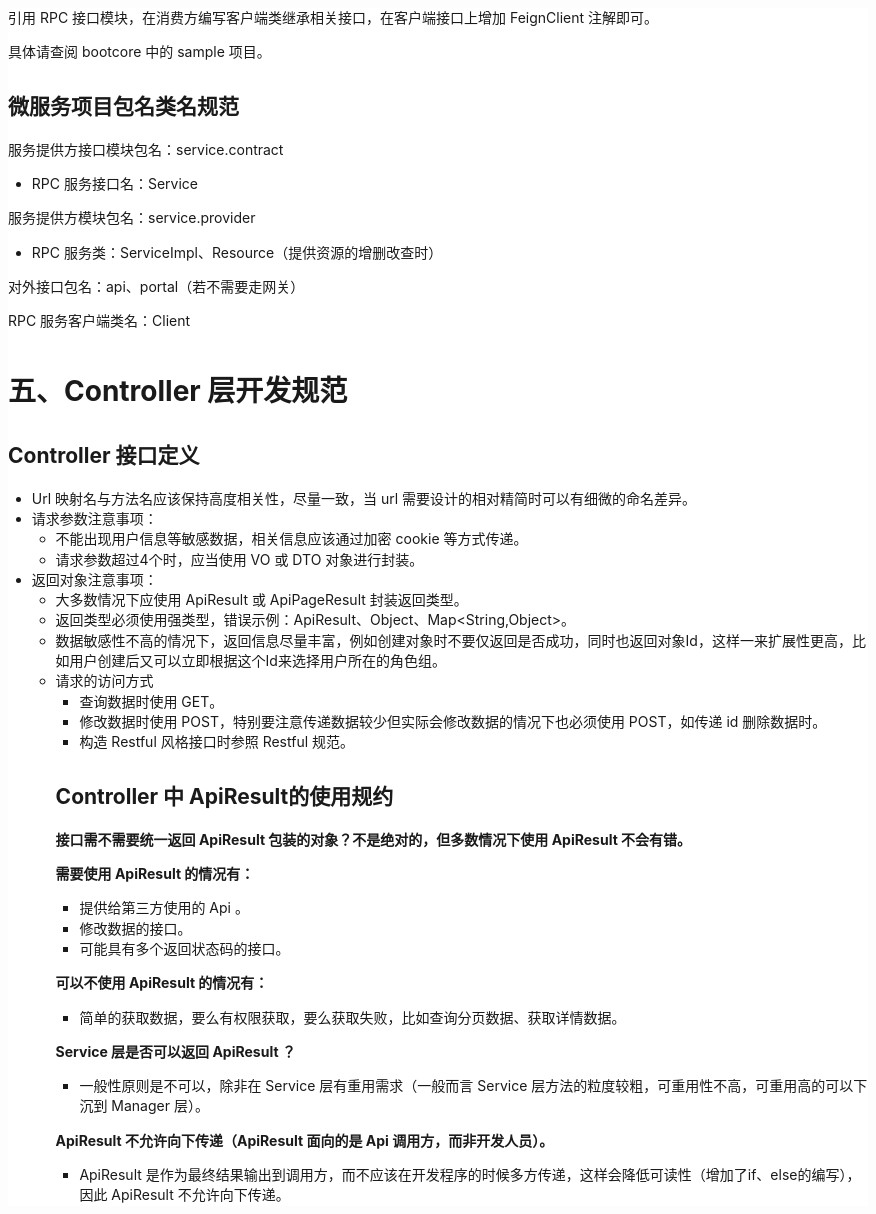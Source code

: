 引用 RPC 接口模块，在消费方编写客户端类继承相关接口，在客户端接口上增加 FeignClient 注解即可。

具体请查阅 bootcore 中的 sample 项目。

## 微服务项目包名类名规范

服务提供方接口模块包名：service.contract

- RPC 服务接口名：Service

服务提供方模块包名：service.provider

- RPC 服务类：ServiceImpl、Resource（提供资源的增删改查时）

对外接口包名：api、portal（若不需要走网关）

RPC 服务客户端类名：Client

# 五、Controller 层开发规范

## Controller 接口定义

- Url 映射名与方法名应该保持高度相关性，尽量一致，当 url 需要设计的相对精简时可以有细微的命名差异。
- 请求参数注意事项：
  - 不能出现用户信息等敏感数据，相关信息应该通过加密 cookie 等方式传递。
  - 请求参数超过4个时，应当使用 VO 或 DTO 对象进行封装。
- 返回对象注意事项：
  - 大多数情况下应使用 ApiResult 或 ApiPageResult 封装返回类型。
  - 返回类型必须使用强类型，错误示例：ApiResult<Object>、Object、Map<String,Object>。
  - 数据敏感性不高的情况下，返回信息尽量丰富，例如创建对象时不要仅返回是否成功，同时也返回对象Id，这样一来扩展性更高，比如用户创建后又可以立即根据这个Id来选择用户所在的角色组。
- 请求的访问方式
  - 查询数据时使用 GET。
  - 修改数据时使用 POST，特别要注意传递数据较少但实际会修改数据的情况下也必须使用 POST，如传递 id 删除数据时。
  - 构造 Restful 风格接口时参照 Restful 规范。

## Controller 中 ApiResult的使用规约

**接口需不需要统一返回 ApiResult 包装的对象？不是绝对的，但多数情况下使用 ApiResult 不会有错。**

**需要使用 ApiResult 的情况有：**

- 提供给第三方使用的 Api 。
- 修改数据的接口。
- 可能具有多个返回状态码的接口。

**可以不使用 ApiResult 的情况有：**

- 简单的获取数据，要么有权限获取，要么获取失败，比如查询分页数据、获取详情数据。

**Service 层是否可以返回 ApiResult ？**

- 一般性原则是不可以，除非在 Service 层有重用需求（一般而言 Service 层方法的粒度较粗，可重用性不高，可重用高的可以下沉到 Manager 层）。

**ApiResult 不允许向下传递（ApiResult 面向的是 Api 调用方，而非开发人员）。**

- ApiResult 是作为最终结果输出到调用方，而不应该在开发程序的时候多方传递，这样会降低可读性（增加了if、else的编写），因此 ApiResult 不允许向下传递。
